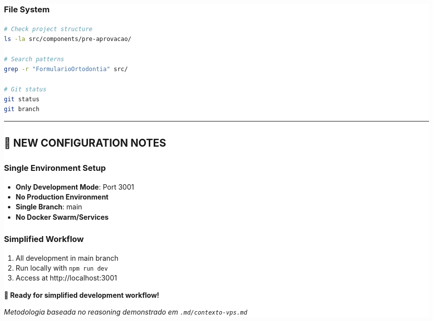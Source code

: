 ```bash
```

### File System
```bash
# Check project structure
ls -la src/components/pre-aprovacao/

# Search patterns
grep -r "FormularioOrtodontia" src/

# Git status
git status
git branch
```

---

## 📝 NEW CONFIGURATION NOTES

### Single Environment Setup
- **Only Development Mode**: Port 3001
- **No Production Environment**
- **Single Branch**: main
- **No Docker Swarm/Services**

### Simplified Workflow
1. All development in main branch
2. Run locally with `npm run dev`
3. Access at http://localhost:3001

**🎯 Ready for simplified development workflow!**

*Metodologia baseada no reasoning demonstrado em `.md/contexto-vps.md`*
